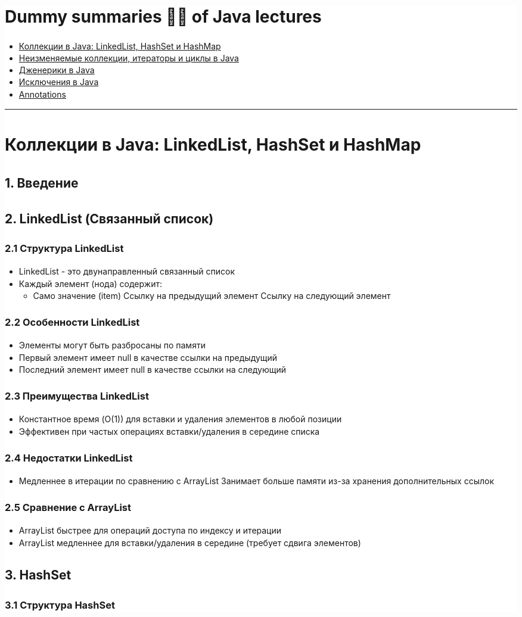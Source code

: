 # Dummy summaries 📝✨ of Java lectures

- [Коллекции в Java: LinkedList, HashSet и HashMap](#коллекции-в-java-linkedlist-hashset-и-hashmap)
- [Неизменяемые коллекции, итераторы и циклы в Java](#неизменяемые-коллекции-итераторы-и-циклы-в-java)
- [Дженерики в Java](#дженерики-в-java)
- [Исключения в Java](#исключения-в-java)
- [Annotations](#annotations)

---------

# Коллекции в Java: LinkedList, HashSet и HashMap

## 1\. Введение

## 2\. LinkedList (Связанный список)

### 2.1 Структура LinkedList

  - LinkedList - это двунаправленный связанный список
  - Каждый элемент (нода) содержит:
      - Само значение (item)
        Ссылку на предыдущий элемент
        Ссылку на следующий элемент

### 2.2 Особенности LinkedList

  - Элементы могут быть разбросаны по памяти
  - Первый элемент имеет null в качестве ссылки на предыдущий
  - Последний элемент имеет null в качестве ссылки на следующий

### 2.3 Преимущества LinkedList

  - Константное время (O(1)) для вставки и удаления элементов в любой позиции
  - Эффективен при частых операциях вставки/удаления в середине списка

### 2.4 Недостатки LinkedList

  - Медленнее в итерации по сравнению с ArrayList
    Занимает больше памяти из-за хранения дополнительных ссылок

### 2.5 Сравнение с ArrayList

  - ArrayList быстрее для операций доступа по индексу и итерации
  - ArrayList медленнее для вставки/удаления в середине (требует сдвига элементов)

## 3\. HashSet

### 3.1 Структура HashSet

